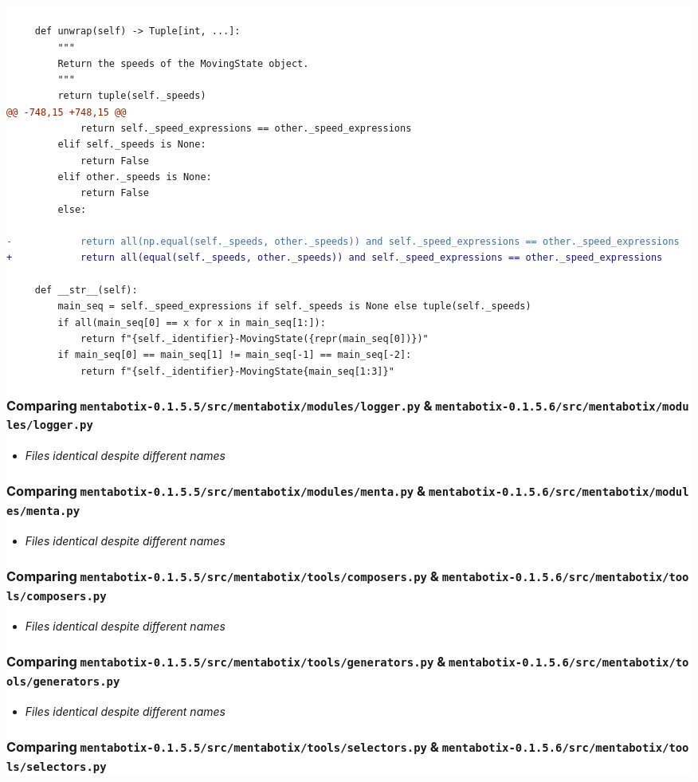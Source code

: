 ```diff
 
     def unwrap(self) -> Tuple[int, ...]:
         """
         Return the speeds of the MovingState object.
         """
         return tuple(self._speeds)
@@ -748,15 +748,15 @@
             return self._speed_expressions == other._speed_expressions
         elif self._speeds is None:
             return False
         elif other._speeds is None:
             return False
         else:
 
-            return all(np.equal(self._speeds, other._speeds)) and self._speed_expressions == other._speed_expressions
+            return all(equal(self._speeds, other._speeds)) and self._speed_expressions == other._speed_expressions
 
     def __str__(self):
         main_seq = self._speed_expressions if self._speeds is None else tuple(self._speeds)
         if all(main_seq[0] == x for x in main_seq[1:]):
             return f"{self._identifier}-MovingState({repr(main_seq[0])})"
         if main_seq[0] == main_seq[1] != main_seq[-1] == main_seq[-2]:
             return f"{self._identifier}-MovingState{main_seq[1:3]}"
```

### Comparing `mentabotix-0.1.5.5/src/mentabotix/modules/logger.py` & `mentabotix-0.1.5.6/src/mentabotix/modules/logger.py`

 * *Files identical despite different names*

### Comparing `mentabotix-0.1.5.5/src/mentabotix/modules/menta.py` & `mentabotix-0.1.5.6/src/mentabotix/modules/menta.py`

 * *Files identical despite different names*

### Comparing `mentabotix-0.1.5.5/src/mentabotix/tools/composers.py` & `mentabotix-0.1.5.6/src/mentabotix/tools/composers.py`

 * *Files identical despite different names*

### Comparing `mentabotix-0.1.5.5/src/mentabotix/tools/generators.py` & `mentabotix-0.1.5.6/src/mentabotix/tools/generators.py`

 * *Files identical despite different names*

### Comparing `mentabotix-0.1.5.5/src/mentabotix/tools/selectors.py` & `mentabotix-0.1.5.6/src/mentabotix/tools/selectors.py`

